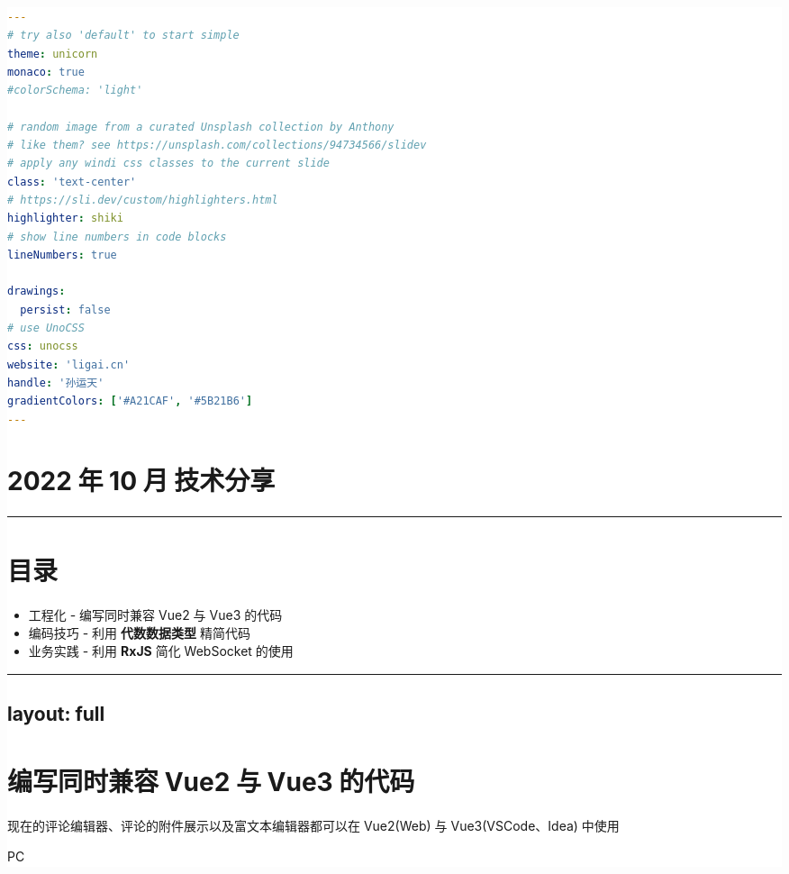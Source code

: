 ```yaml
---
# try also 'default' to start simple
theme: unicorn
monaco: true
#colorSchema: 'light'

# random image from a curated Unsplash collection by Anthony
# like them? see https://unsplash.com/collections/94734566/slidev
# apply any windi css classes to the current slide
class: 'text-center'
# https://sli.dev/custom/highlighters.html
highlighter: shiki
# show line numbers in code blocks
lineNumbers: true

drawings:
  persist: false
# use UnoCSS
css: unocss
website: 'ligai.cn'
handle: '孙运天'
gradientColors: ['#A21CAF', '#5B21B6']
---
```


# 2022 年 10 月 技术分享

---

# 目录

- 工程化 - 编写同时兼容 Vue2 与 Vue3 的代码
- 编码技巧 - 利用 **代数数据类型** 精简代码
- 业务实践 - 利用 **RxJS** 简化 WebSocket 的使用

---
layout: full
---

# 编写同时兼容 Vue2 与 Vue3 的代码

现在的评论编辑器、评论的附件展示以及富文本编辑器都可以在 Vue2(Web) 与 Vue3(VSCode、Idea) 中使用

<div class="grid gap-x-4 grid-cols-3">

PC